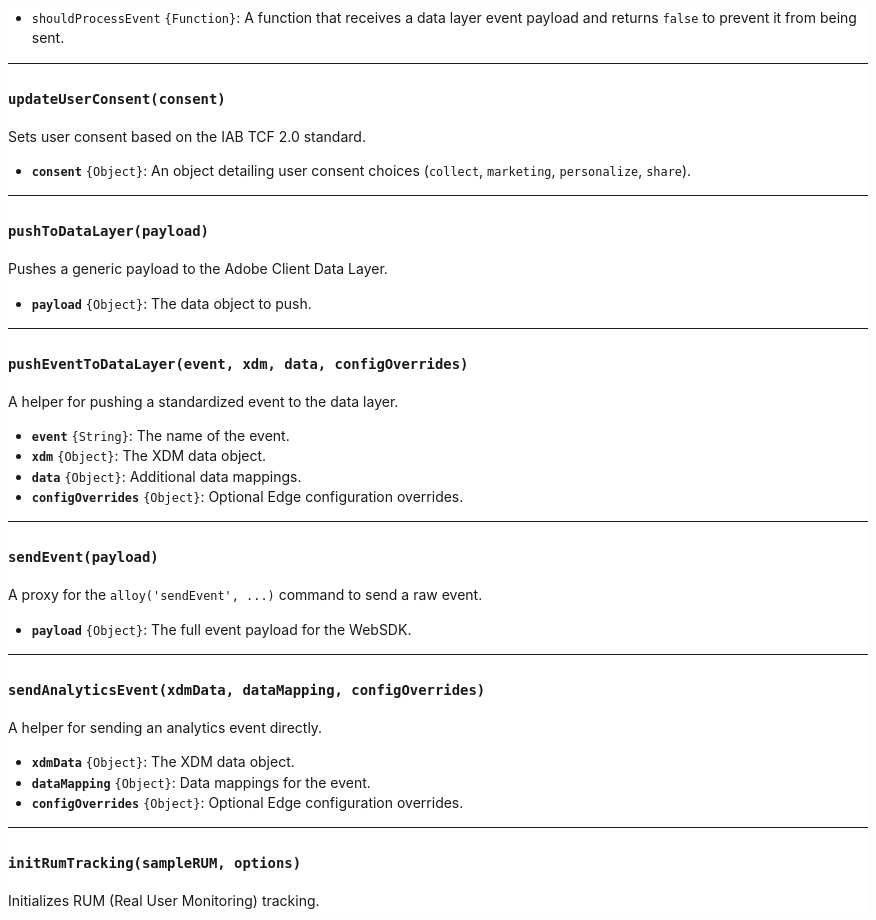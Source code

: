   - `shouldProcessEvent` `{Function}`: A function that receives a data layer event payload and returns `false` to prevent it from being sent.

---

### `updateUserConsent(consent)`

Sets user consent based on the IAB TCF 2.0 standard.

- **`consent`** `{Object}`: An object detailing user consent choices (`collect`, `marketing`, `personalize`, `share`).

---

### `pushToDataLayer(payload)`

Pushes a generic payload to the Adobe Client Data Layer.

- **`payload`** `{Object}`: The data object to push.

---

### `pushEventToDataLayer(event, xdm, data, configOverrides)`

A helper for pushing a standardized event to the data layer.

- **`event`** `{String}`: The name of the event.
- **`xdm`** `{Object}`: The XDM data object.
- **`data`** `{Object}`: Additional data mappings.
- **`configOverrides`** `{Object}`: Optional Edge configuration overrides.

---

### `sendEvent(payload)`

A proxy for the `alloy('sendEvent', ...)` command to send a raw event.

- **`payload`** `{Object}`: The full event payload for the WebSDK.

---

### `sendAnalyticsEvent(xdmData, dataMapping, configOverrides)`

A helper for sending an analytics event directly.

- **`xdmData`** `{Object}`: The XDM data object.
- **`dataMapping`** `{Object}`: Data mappings for the event.
- **`configOverrides`** `{Object}`: Optional Edge configuration overrides.

---

### `initRumTracking(sampleRUM, options)`

Initializes RUM (Real User Monitoring) tracking.
